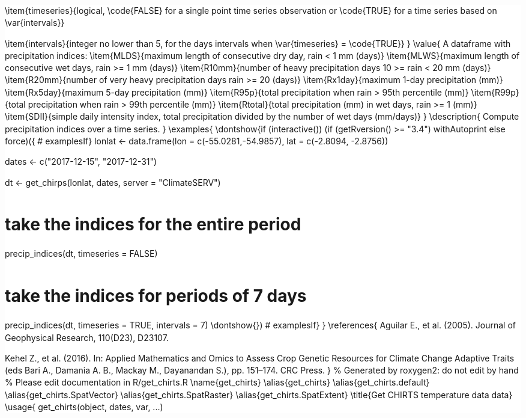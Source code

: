 \item{timeseries}{logical, \code{FALSE} for a single point time series
observation or \code{TRUE} for a time series based on \var{intervals}}

\item{intervals}{integer no lower than 5, for the days intervals when
\var{timeseries} = \code{TRUE}}
}
\value{
A dataframe with precipitation indices:
\item{MLDS}{maximum length of consecutive dry day, rain < 1 mm (days)}
\item{MLWS}{maximum length of consecutive wet days, rain >= 1 mm (days)}
\item{R10mm}{number of heavy precipitation days 10 >= rain < 20 mm (days)}
\item{R20mm}{number of very heavy precipitation days rain >= 20 (days)}
\item{Rx1day}{maximum 1-day precipitation (mm)}
\item{Rx5day}{maximum 5-day precipitation (mm)}
\item{R95p}{total precipitation when rain > 95th percentile (mm)}
\item{R99p}{total precipitation when rain > 99th percentile (mm)}
\item{Rtotal}{total precipitation (mm) in wet days, rain >= 1 (mm)}
\item{SDII}{simple daily intensity index, total precipitation divided by the
 number of wet days (mm/days)}
}
\description{
Compute precipitation indices over a time series.
}
\examples{
\dontshow{if (interactive()) (if (getRversion() >= "3.4") withAutoprint else force)(\{ # examplesIf}
lonlat <- data.frame(lon = c(-55.0281,-54.9857),
                     lat = c(-2.8094, -2.8756))

dates <- c("2017-12-15", "2017-12-31")

dt <- get_chirps(lonlat, dates, server = "ClimateSERV")

# take the indices for the entire period
precip_indices(dt, timeseries = FALSE)

# take the indices for periods of 7 days
precip_indices(dt, timeseries = TRUE, intervals = 7)
\dontshow{\}) # examplesIf}
}
\references{
Aguilar E., et al. (2005). Journal of Geophysical Research, 110(D23), D23107.

Kehel Z., et al. (2016). In: Applied Mathematics and Omics to Assess Crop
 Genetic Resources for Climate Change Adaptive Traits (eds Bari A., Damania
 A. B., Mackay M., Dayanandan S.), pp. 151–174. CRC Press.
}
% Generated by roxygen2: do not edit by hand
% Please edit documentation in R/get_chirts.R
\name{get_chirts}
\alias{get_chirts}
\alias{get_chirts.default}
\alias{get_chirts.SpatVector}
\alias{get_chirts.SpatRaster}
\alias{get_chirts.SpatExtent}
\title{Get CHIRTS temperature data data}
\usage{
get_chirts(object, dates, var, ...)
